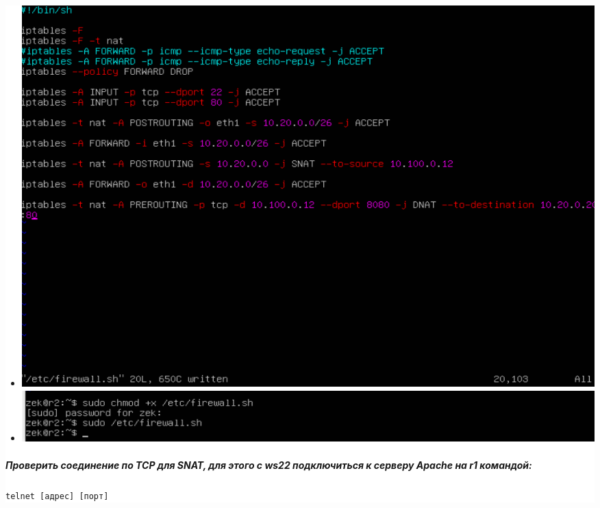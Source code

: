 - ![part-7-9](../misc/part7-9.png)
- ![part-7-10](../misc/part7-10.png)

##### Проверить соединение по TCP для **SNAT**, для этого с ws22 подключиться к серверу Apache на r1 командой:
`telnet [адрес] [порт]`
